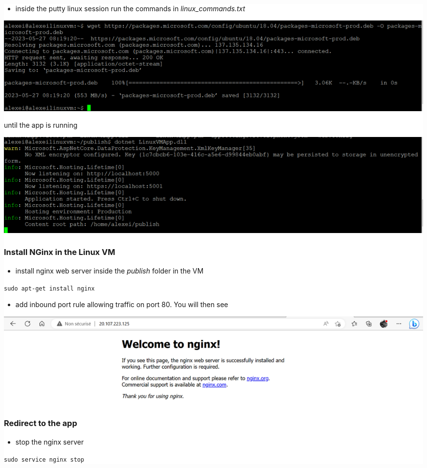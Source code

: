 - inside the putty linux session run the commands in *linux_commands.txt*
<img src="/pictures/linux_publish4.png" title="linux publish"  width="900">

until the app is running

<img src="/pictures/linux_publish5.png" title="linux publish"  width="900">

### Install NGinx in the Linux VM

- install nginx web server inside the *publish* folder in the VM
```
sudo apt-get install nginx
```

- add inbound port rule allowing traffic on port 80. You will then see
<img src="/pictures/nginx.png" title="nginx"  width="900">

### Redirect to the app

- stop the nginx server
```
sudo service nginx stop
```
